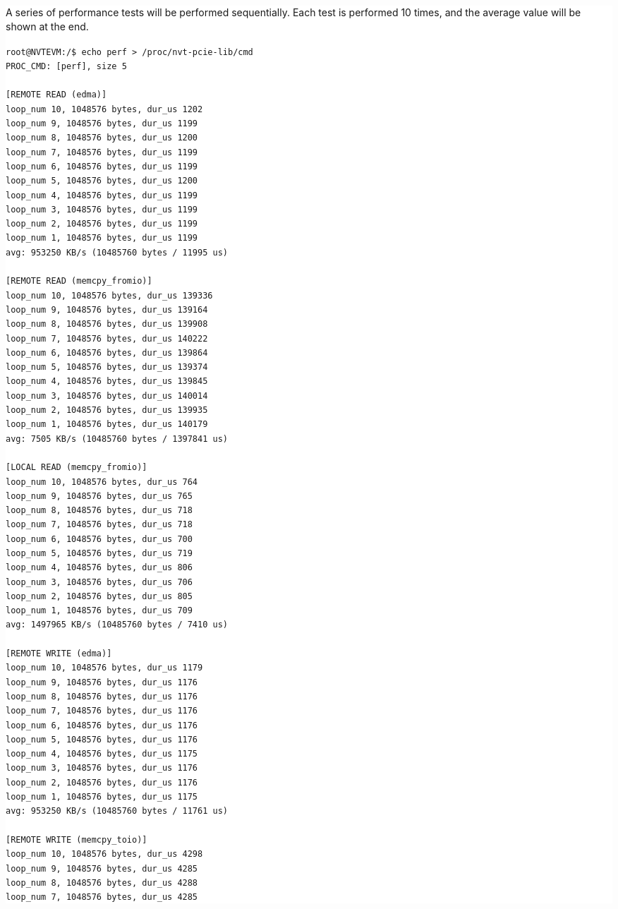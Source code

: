 A series of performance tests will be performed sequentially. Each test is performed 10 times, and the average value will be shown at the end.

~~~~~~~~~~~~~~~~~~~~~~~~~~~~~~~~~~~~~~~~~~~~~~~~~~~~~~~~~~~~~~~~~~~~~~~~~~~~~~~~
root@NVTEVM:/$ echo perf > /proc/nvt-pcie-lib/cmd
PROC_CMD: [perf], size 5
 
[REMOTE READ (edma)]
loop_num 10, 1048576 bytes, dur_us 1202
loop_num 9, 1048576 bytes, dur_us 1199
loop_num 8, 1048576 bytes, dur_us 1200
loop_num 7, 1048576 bytes, dur_us 1199
loop_num 6, 1048576 bytes, dur_us 1199
loop_num 5, 1048576 bytes, dur_us 1200
loop_num 4, 1048576 bytes, dur_us 1199
loop_num 3, 1048576 bytes, dur_us 1199
loop_num 2, 1048576 bytes, dur_us 1199
loop_num 1, 1048576 bytes, dur_us 1199
avg: 953250 KB/s (10485760 bytes / 11995 us)
 
[REMOTE READ (memcpy_fromio)]
loop_num 10, 1048576 bytes, dur_us 139336
loop_num 9, 1048576 bytes, dur_us 139164
loop_num 8, 1048576 bytes, dur_us 139908
loop_num 7, 1048576 bytes, dur_us 140222
loop_num 6, 1048576 bytes, dur_us 139864
loop_num 5, 1048576 bytes, dur_us 139374
loop_num 4, 1048576 bytes, dur_us 139845
loop_num 3, 1048576 bytes, dur_us 140014
loop_num 2, 1048576 bytes, dur_us 139935
loop_num 1, 1048576 bytes, dur_us 140179
avg: 7505 KB/s (10485760 bytes / 1397841 us)
 
[LOCAL READ (memcpy_fromio)]
loop_num 10, 1048576 bytes, dur_us 764
loop_num 9, 1048576 bytes, dur_us 765
loop_num 8, 1048576 bytes, dur_us 718
loop_num 7, 1048576 bytes, dur_us 718
loop_num 6, 1048576 bytes, dur_us 700
loop_num 5, 1048576 bytes, dur_us 719
loop_num 4, 1048576 bytes, dur_us 806
loop_num 3, 1048576 bytes, dur_us 706
loop_num 2, 1048576 bytes, dur_us 805
loop_num 1, 1048576 bytes, dur_us 709
avg: 1497965 KB/s (10485760 bytes / 7410 us)
 
[REMOTE WRITE (edma)]
loop_num 10, 1048576 bytes, dur_us 1179
loop_num 9, 1048576 bytes, dur_us 1176
loop_num 8, 1048576 bytes, dur_us 1176
loop_num 7, 1048576 bytes, dur_us 1176
loop_num 6, 1048576 bytes, dur_us 1176
loop_num 5, 1048576 bytes, dur_us 1176
loop_num 4, 1048576 bytes, dur_us 1175
loop_num 3, 1048576 bytes, dur_us 1176
loop_num 2, 1048576 bytes, dur_us 1176
loop_num 1, 1048576 bytes, dur_us 1175
avg: 953250 KB/s (10485760 bytes / 11761 us)
 
[REMOTE WRITE (memcpy_toio)]
loop_num 10, 1048576 bytes, dur_us 4298
loop_num 9, 1048576 bytes, dur_us 4285
loop_num 8, 1048576 bytes, dur_us 4288
loop_num 7, 1048576 bytes, dur_us 4285
~~~~~~~~~~~~~~~~~~~~~~~~~~~~~~~~~~~~~~~~~~~~~~~~~~~~~~~~~~~~~~~~~~~~~~~~~~~~~~~~